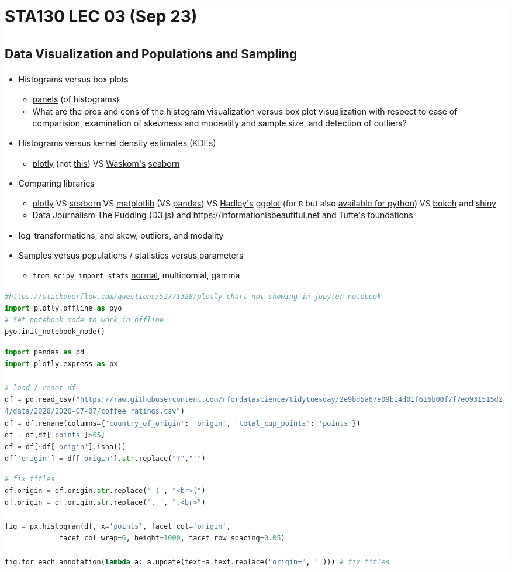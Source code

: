 # STA130 LEC 03 (Sep 23)

## Data Visualization and Populations and Sampling

- Histograms versus box plots 
    - [panels](https://plotly.com/python/facet-plots/) (of histograms)
    - What are the pros and cons of the histogram visualization versus box plot visualization with respect to ease of comparision, examination of skewness and modeality and sample size, and detection of outliers? 

- Histograms versus kernel density estimates (KDEs)
    - [plotly](https://plotly.com/python/violin/) (not [this](https://plotly.com/python/distplot/)) VS [Waskom's](https://mwaskom.github.io) [seaborn](https://seaborn.pydata.org/generated/seaborn.kdeplot.html)

- Comparing libraries 
    - [plotly](https://plotly.com/python/) VS [seaborn](https://seaborn.pydata.org/examples/index.html) VS [matplotlib](https://matplotlib.org) (VS [pandas](https://pandas.pydata.org/docs/user_guide/visualization.html)) VS [Hadley's](http://hadley.nz) [ggplot](https://ggplot2-book.org) (for `R` but also [available for python](https://plotnine.org)) VS [bokeh](http://bokeh.org) and [shiny](https://www.rstudio.com/products/shiny/) 
    - Data Journalism [The Pudding](https://pudding.cool) ([D3.js](https://d3js.org)) and https://informationisbeautiful.net and [Tufte's](https://www.edwardtufte.com) foundations

- $\log$ transformations, and skew, outliers, and modality 

- Samples versus populations / statistics versus parameters
    - `from scipy import stats` [normal](https://www.scribbr.com/statistics/normal-distribution/), multinomial, gamma


```python
#https://stackoverflow.com/questions/52771328/plotly-chart-not-showing-in-jupyter-notebook
import plotly.offline as pyo
# Set notebook mode to work in offline
pyo.init_notebook_mode()
```


```python
import pandas as pd
import plotly.express as px

# load / reset df
df = pd.read_csv("https://raw.githubusercontent.com/rfordatascience/tidytuesday/2e9bd5a67e09b14d01f616b00f7f7e0931515d24/data/2020/2020-07-07/coffee_ratings.csv")
df = df.rename(columns={'country_of_origin': 'origin', 'total_cup_points': 'points'})
df = df[df['points']>65]
df = df[~df['origin'].isna()]
df['origin'] = df['origin'].str.replace("?","'")
```


```python
# fix titles
df.origin = df.origin.str.replace(" (", "<br>(")
df.origin = df.origin.str.replace(", ", ",<br>")

fig = px.histogram(df, x='points', facet_col='origin', 
             facet_col_wrap=6, height=1000, facet_row_spacing=0.05)

fig.for_each_annotation(lambda a: a.update(text=a.text.replace("origin=", ""))) # fix titles
```
